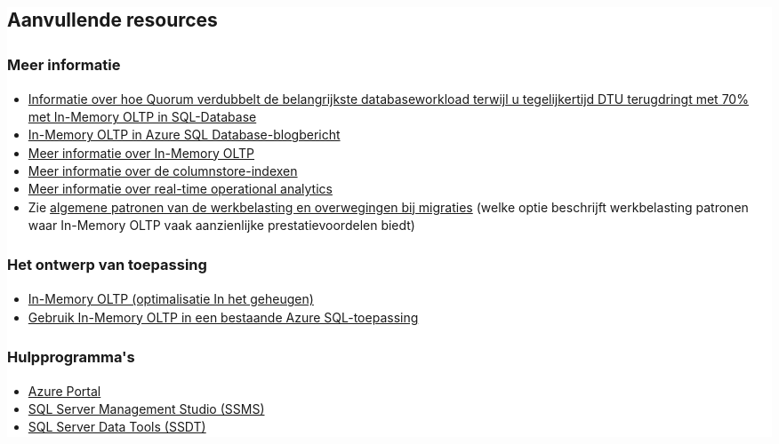 ## <a name="additional-resources"></a>Aanvullende resources

### <a name="deeper-information"></a>Meer informatie

- [Informatie over hoe Quorum verdubbelt de belangrijkste databaseworkload terwijl u tegelijkertijd DTU terugdringt met 70% met In-Memory OLTP in SQL-Database](https://customers.microsoft.com/story/quorum-doubles-key-databases-workload-while-lowering-dtu-with-sql-database)
- [In-Memory OLTP in Azure SQL Database-blogbericht](https://azure.microsoft.com/blog/in-memory-oltp-in-azure-sql-database/)
- [Meer informatie over In-Memory OLTP](https://msdn.microsoft.com/library/dn133186.aspx)
- [Meer informatie over de columnstore-indexen](https://msdn.microsoft.com/library/gg492088.aspx)
- [Meer informatie over real-time operational analytics](https://msdn.microsoft.com/library/dn817827.aspx)
- Zie [algemene patronen van de werkbelasting en overwegingen bij migraties](https://msdn.microsoft.com/library/dn673538.aspx) (welke optie beschrijft werkbelasting patronen waar In-Memory OLTP vaak aanzienlijke prestatievoordelen biedt)

### <a name="application-design"></a>Het ontwerp van toepassing

- [In-Memory OLTP (optimalisatie In het geheugen)](https://msdn.microsoft.com/library/dn133186.aspx)
- [Gebruik In-Memory OLTP in een bestaande Azure SQL-toepassing](sql-database-in-memory-oltp-migration.md)

### <a name="tools"></a>Hulpprogramma's

- [Azure Portal](https://portal.azure.com/)
- [SQL Server Management Studio (SSMS)](https://msdn.microsoft.com/library/mt238290.aspx)
- [SQL Server Data Tools (SSDT)](https://msdn.microsoft.com/library/mt204009.aspx)
